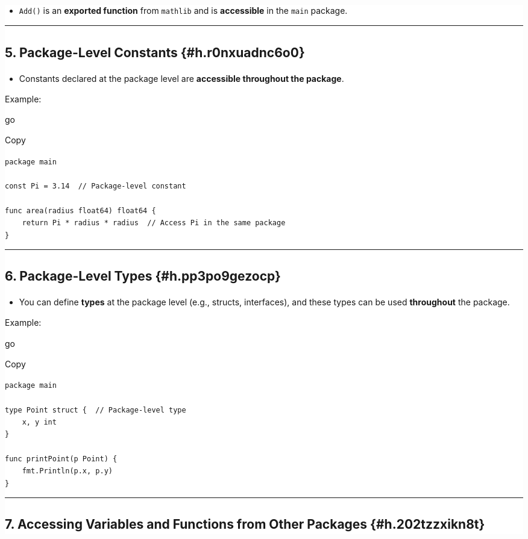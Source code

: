 - `Add()` is an **exported function** from `mathlib` and is **accessible** in the `main` package.

***


## **5. Package-Level Constants** {#h.r0nxuadnc6o0}

- Constants declared at the package level are **accessible throughout the package**.

Example:

go

Copy

```
package main

const Pi = 3.14  // Package-level constant

func area(radius float64) float64 {
    return Pi * radius * radius  // Access Pi in the same package
}
```

***


## **6. Package-Level Types** {#h.pp3po9gezocp}

- You can define **types** at the package level (e.g., structs, interfaces), and these types can be used **throughout** the package.

Example:

go

Copy

```
package main

type Point struct {  // Package-level type
    x, y int
}

func printPoint(p Point) {
    fmt.Println(p.x, p.y)
}
```

***


## **7. Accessing Variables and Functions from Other Packages** {#h.202tzzxikn8t}
